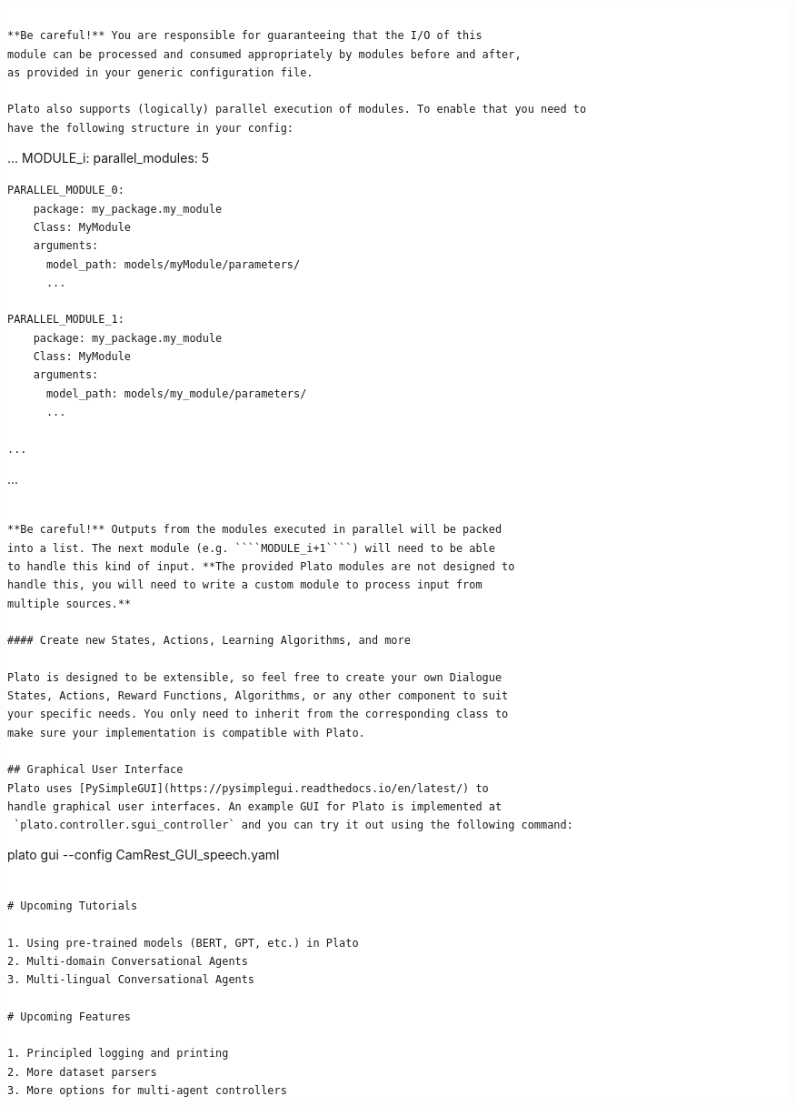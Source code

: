 ````

**Be careful!** You are responsible for guaranteeing that the I/O of this 
module can be processed and consumed appropriately by modules before and after, 
as provided in your generic configuration file.

Plato also supports (logically) parallel execution of modules. To enable that you need to
have the following structure in your config:

````
...
MODULE_i:
    parallel_modules: 5
    
    PARALLEL_MODULE_0:
        package: my_package.my_module
        Class: MyModule
        arguments:
          model_path: models/myModule/parameters/
          ...
          
    PARALLEL_MODULE_1:
        package: my_package.my_module
        Class: MyModule
        arguments:
          model_path: models/my_module/parameters/
          ...
          
    ...
...

````

**Be careful!** Outputs from the modules executed in parallel will be packed
into a list. The next module (e.g. ````MODULE_i+1````) will need to be able
to handle this kind of input. **The provided Plato modules are not designed to 
handle this, you will need to write a custom module to process input from
multiple sources.**

#### Create new States, Actions, Learning Algorithms, and more

Plato is designed to be extensible, so feel free to create your own Dialogue
States, Actions, Reward Functions, Algorithms, or any other component to suit
your specific needs. You only need to inherit from the corresponding class to
make sure your implementation is compatible with Plato. 

## Graphical User Interface
Plato uses [PySimpleGUI](https://pysimplegui.readthedocs.io/en/latest/) to
handle graphical user interfaces. An example GUI for Plato is implemented at
 `plato.controller.sgui_controller` and you can try it out using the following command:

````
plato gui --config CamRest_GUI_speech.yaml
````

# Upcoming Tutorials

1. Using pre-trained models (BERT, GPT, etc.) in Plato 
2. Multi-domain Conversational Agents
3. Multi-lingual Conversational Agents

# Upcoming Features
 
1. Principled logging and printing
2. More dataset parsers
3. More options for multi-agent controllers
````